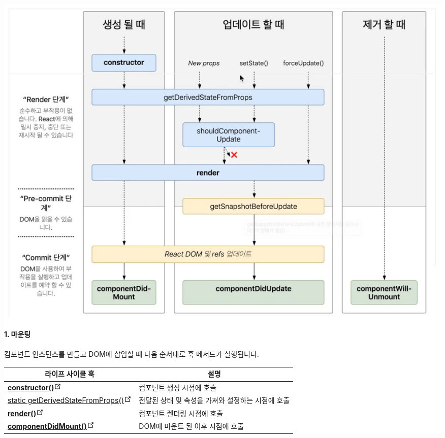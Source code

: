 ![Cycle2](./image/life-cycle2.jpg)


#### 1. 마운팅

컴포넌트 인스턴스를 만들고 DOM에 삽입할 때 다음 순서대로 훅 메서드가 실행됩니다.

<table style="width:100%"><thead><tr><th>라이프 사이클 훅</th> <th>설명</th></tr></thead> <tbody><tr><td><a href="https://ko.reactjs.org/docs/react-component.html#constructor" target="_blank" rel="noopener noreferrer"><strong>constructor()</strong><svg xmlns="http://www.w3.org/2000/svg" aria-hidden="true" x="0px" y="0px" viewBox="0 0 100 100" width="15" height="15" class="icon outbound"><path fill="currentColor" d="M18.8,85.1h56l0,0c2.2,0,4-1.8,4-4v-32h-8v28h-48v-48h28v-8h-32l0,0c-2.2,0-4,1.8-4,4v56C14.8,83.3,16.6,85.1,18.8,85.1z"></path> <polygon fill="currentColor" points="45.7,48.7 51.3,54.3 77.2,28.5 77.2,37.2 85.2,37.2 85.2,14.9 62.8,14.9 62.8,22.9 71.5,22.9"></polygon></svg></a></td> <td>컴포넌트 생성 시점에 호출</td></tr> <tr><td><a href="https://ko.reactjs.org/docs/react-component.html#static-getderivedstatefromprops" target="_blank" rel="noopener noreferrer">static getDerivedStateFromProps()<svg xmlns="http://www.w3.org/2000/svg" aria-hidden="true" x="0px" y="0px" viewBox="0 0 100 100" width="15" height="15" class="icon outbound"><path fill="currentColor" d="M18.8,85.1h56l0,0c2.2,0,4-1.8,4-4v-32h-8v28h-48v-48h28v-8h-32l0,0c-2.2,0-4,1.8-4,4v56C14.8,83.3,16.6,85.1,18.8,85.1z"></path> <polygon fill="currentColor" points="45.7,48.7 51.3,54.3 77.2,28.5 77.2,37.2 85.2,37.2 85.2,14.9 62.8,14.9 62.8,22.9 71.5,22.9"></polygon></svg></a></td> <td>전달된 상태 및 속성을 가져와 설정하는 시점에 호출</td></tr> <tr><td><a href="https://ko.reactjs.org/docs/react-component.html#render" target="_blank" rel="noopener noreferrer"><strong>render()</strong><svg xmlns="http://www.w3.org/2000/svg" aria-hidden="true" x="0px" y="0px" viewBox="0 0 100 100" width="15" height="15" class="icon outbound"><path fill="currentColor" d="M18.8,85.1h56l0,0c2.2,0,4-1.8,4-4v-32h-8v28h-48v-48h28v-8h-32l0,0c-2.2,0-4,1.8-4,4v56C14.8,83.3,16.6,85.1,18.8,85.1z"></path> <polygon fill="currentColor" points="45.7,48.7 51.3,54.3 77.2,28.5 77.2,37.2 85.2,37.2 85.2,14.9 62.8,14.9 62.8,22.9 71.5,22.9"></polygon></svg></a></td> <td>컴포넌트 렌더링 시점에 호출</td></tr> <tr><td><a href="https://ko.reactjs.org/docs/react-component.html#componentdidmount" target="_blank" rel="noopener noreferrer"><strong>componentDidMount()</strong><svg xmlns="http://www.w3.org/2000/svg" aria-hidden="true" x="0px" y="0px" viewBox="0 0 100 100" width="15" height="15" class="icon outbound"><path fill="currentColor" d="M18.8,85.1h56l0,0c2.2,0,4-1.8,4-4v-32h-8v28h-48v-48h28v-8h-32l0,0c-2.2,0-4,1.8-4,4v56C14.8,83.3,16.6,85.1,18.8,85.1z"></path> <polygon fill="currentColor" points="45.7,48.7 51.3,54.3 77.2,28.5 77.2,37.2 85.2,37.2 85.2,14.9 62.8,14.9 62.8,22.9 71.5,22.9"></polygon></svg></a></td> <td>DOM에 마운트 된 이후 시점에 호출</td></tr></tbody></table>